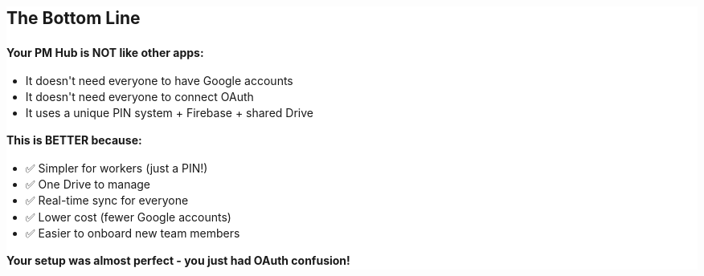 
## The Bottom Line

**Your PM Hub is NOT like other apps:**
- It doesn't need everyone to have Google accounts
- It doesn't need everyone to connect OAuth
- It uses a unique PIN system + Firebase + shared Drive

**This is BETTER because:**
- ✅ Simpler for workers (just a PIN!)
- ✅ One Drive to manage
- ✅ Real-time sync for everyone
- ✅ Lower cost (fewer Google accounts)
- ✅ Easier to onboard new team members

**Your setup was almost perfect - you just had OAuth confusion!**
